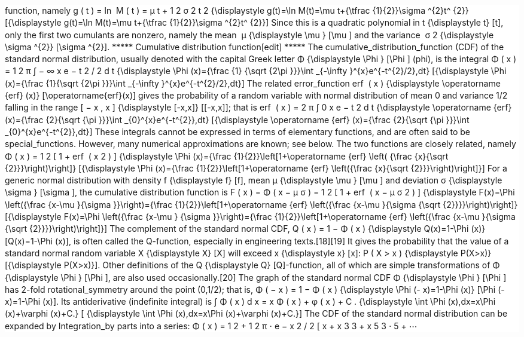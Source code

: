 function, namely
         g ( t ) = ln &#x2061; M ( t ) = &#x03BC; t +    1 2     &#x03C3;  2
      t  2     {\displaystyle g(t)=\ln M(t)=\mu t+{\tfrac {1}{2}}\sigma ^{2}t^
      {2}}  [{\displaystyle g(t)=\ln M(t)=\mu t+{\tfrac {1}{2}}\sigma ^{2}t^
      {2}}]
Since this is a quadratic polynomial in     t   {\displaystyle t}  [t], only
the first two cumulants are nonzero, namely the mean     &#x03BC;
{\displaystyle \mu }  [\mu ] and the variance      &#x03C3;  2
{\displaystyle \sigma ^{2}}  [\sigma ^{2}].
***** Cumulative distribution function[edit] *****
The cumulative_distribution_function (CDF) of the standard normal distribution,
usually denoted with the capital Greek letter     &#x03A6;   {\displaystyle
\Phi }  [\Phi ] (phi), is the integral
         &#x03A6; ( x ) =   1  2 &#x03C0;     &#x222B;  &#x2212; &#x221E;   x
      e  &#x2212;  t  2    /  2    d t   {\displaystyle \Phi (x)={\frac {1}
      {\sqrt {2\pi }}}\int _{-\infty }^{x}e^{-t^{2}/2}\,dt}  [{\displaystyle
      \Phi (x)={\frac {1}{\sqrt {2\pi }}}\int _{-\infty }^{x}e^{-t^{2}/2}\,dt}]
The related error_function     erf &#x2061; ( x )   {\displaystyle
\operatorname {erf} (x)}  [\operatorname{erf}(x)] gives the probability of a
random variable with normal distribution of mean 0 and variance 1/2 falling in
the range     [ &#x2212; x , x ]   {\displaystyle [-x,x]}  [[-x,x]]; that is
         erf &#x2061; ( x ) =   2  &#x03C0;     &#x222B;  0   x    e  &#x2212;
      t  2      d t   {\displaystyle \operatorname {erf} (x)={\frac {2}{\sqrt
      {\pi }}}\int _{0}^{x}e^{-t^{2}}\,dt}  [{\displaystyle \operatorname {erf}
      (x)={\frac {2}{\sqrt {\pi }}}\int _{0}^{x}e^{-t^{2}}\,dt}]
These integrals cannot be expressed in terms of elementary functions, and are
often said to be special_functions. However, many numerical approximations are
known; see below.
The two functions are closely related, namely
         &#x03A6; ( x ) =   1 2    [  1 + erf &#x2061;  (   x  2    )   ]
      {\displaystyle \Phi (x)={\frac {1}{2}}\left[1+\operatorname {erf} \left(
      {\frac {x}{\sqrt {2}}}\right)\right]}  [{\displaystyle \Phi (x)={\frac
      {1}{2}}\left[1+\operatorname {erf} \left({\frac {x}{\sqrt
      {2}}}\right)\right]}]
For a generic normal distribution with density     f   {\displaystyle f}  [f],
mean     &#x03BC;   {\displaystyle \mu }  [\mu ] and deviation     &#x03C3;
{\displaystyle \sigma }  [\sigma ], the cumulative distribution function is
         F ( x ) = &#x03A6;  (    x &#x2212; &#x03BC;  &#x03C3;   )  =   1 2
      [  1 + erf &#x2061;  (    x &#x2212; &#x03BC;   &#x03C3;   2      )   ]
      {\displaystyle F(x)=\Phi \left({\frac {x-\mu }{\sigma }}\right)={\frac
      {1}{2}}\left[1+\operatorname {erf} \left({\frac {x-\mu }{\sigma {\sqrt
      {2}}}}\right)\right]}  [{\displaystyle F(x)=\Phi \left({\frac {x-\mu }
      {\sigma }}\right)={\frac {1}{2}}\left[1+\operatorname {erf} \left({\frac
      {x-\mu }{\sigma {\sqrt {2}}}}\right)\right]}]
The complement of the standard normal CDF,     Q ( x ) = 1 &#x2212; &#x03A6;
( x )   {\displaystyle Q(x)=1-\Phi (x)}  [Q(x)=1-\Phi (x)], is often called the
Q-function, especially in engineering texts.[18][19] It gives the probability
that the value of a standard normal random variable     X   {\displaystyle X}
[X] will exceed     x   {\displaystyle x}  [x]:     P ( X > x )
{\displaystyle P(X>x)}  [{\displaystyle P(X>x)}]. Other definitions of the
Q   {\displaystyle Q}  [Q]-function, all of which are simple transformations of
&#x03A6;   {\displaystyle \Phi }  [\Phi ], are also used occasionally.[20]
The graph of the standard normal CDF     &#x03A6;   {\displaystyle \Phi }
[\Phi ] has 2-fold rotational_symmetry around the point (0,1/2); that is,
&#x03A6; ( &#x2212; x ) = 1 &#x2212; &#x03A6; ( x )   {\displaystyle \Phi (-
x)=1-\Phi (x)}  [\Phi (-x)=1-\Phi (x)]. Its antiderivative (indefinite
integral) is
         &#x222B; &#x03A6; ( x )  d x = x &#x03A6; ( x ) + &#x03C6; ( x ) + C .
      {\displaystyle \int \Phi (x)\,dx=x\Phi (x)+\varphi (x)+C.}  [
      {\displaystyle \int \Phi (x)\,dx=x\Phi (x)+\varphi (x)+C.}]
The CDF of the standard normal distribution can be expanded by Integration_by
parts into a series:
         &#x03A6; ( x ) =   1 2   +   1  2 &#x03C0;    &#x22C5;  e  &#x2212;  x
      2    /  2    [  x +    x  3   3   +    x  5    3 &#x22C5; 5    + &#x22EF;